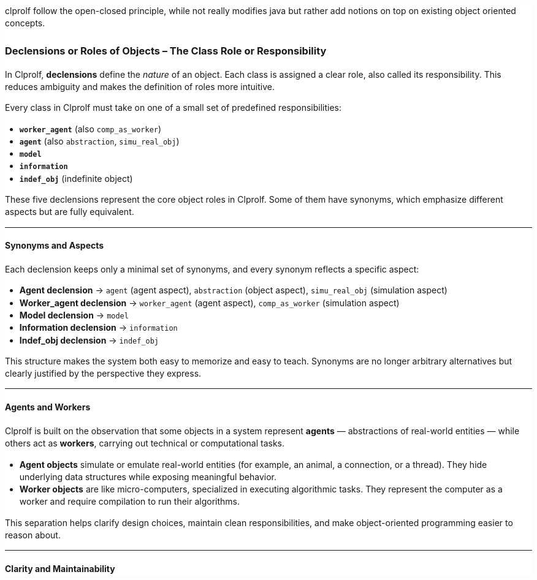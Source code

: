 clprolf follow the open-closed principle, while not really modifies java but rather add notions on top on existing object oriented concepts.

### Declensions or Roles of Objects – The Class Role or Responsibility

In Clprolf, **declensions** define the *nature* of an object. Each class is assigned a clear role, also called its responsibility. This reduces ambiguity and makes the definition of roles more intuitive.

Every class in Clprolf must take on one of a small set of predefined responsibilities:

* **`worker_agent`** (also `comp_as_worker`)
* **`agent`** (also `abstraction`, `simu_real_obj`)
* **`model`**
* **`information`**
* **`indef_obj`** (indefinite object)

These five declensions represent the core object roles in Clprolf. Some of them have synonyms, which emphasize different aspects but are fully equivalent.

---

#### Synonyms and Aspects

Each declension keeps only a minimal set of synonyms, and every synonym reflects a specific aspect:

* **Agent declension** → `agent` (agent aspect), `abstraction` (object aspect), `simu_real_obj` (simulation aspect)
* **Worker_agent declension** → `worker_agent` (agent aspect), `comp_as_worker` (simulation aspect)
* **Model declension** → `model`
* **Information declension** → `information`
* **Indef_obj declension** → `indef_obj`

This structure makes the system both easy to memorize and easy to teach.
Synonyms are no longer arbitrary alternatives but clearly justified by the perspective they express.

---

#### Agents and Workers

Clprolf is built on the observation that some objects in a system represent **agents** — abstractions of real-world entities — while others act as **workers**, carrying out technical or computational tasks.

* **Agent objects** simulate or emulate real-world entities (for example, an animal, a connection, or a thread). They hide underlying data structures while exposing meaningful behavior.
* **Worker objects** are like micro-computers, specialized in executing algorithmic tasks. They represent the computer as a worker and require compilation to run their algorithms.

This separation helps clarify design choices, maintain clean responsibilities, and make object-oriented programming easier to reason about.

---

#### Clarity and Maintainability
